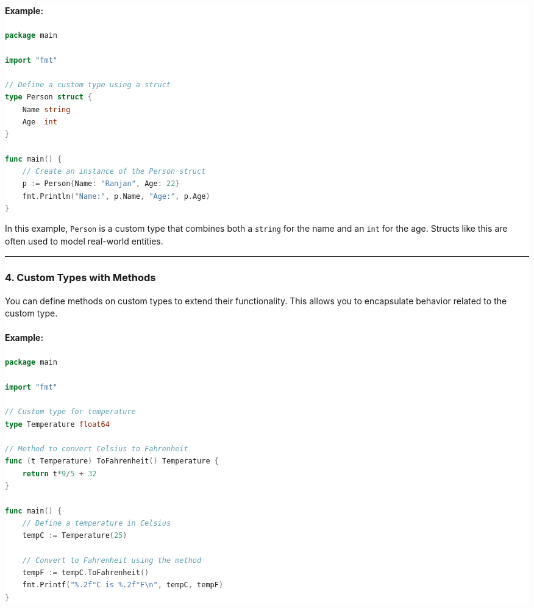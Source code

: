 #### Example:

```go
package main

import "fmt"

// Define a custom type using a struct
type Person struct {
	Name string
	Age  int
}

func main() {
	// Create an instance of the Person struct
	p := Person{Name: "Ranjan", Age: 22}
	fmt.Println("Name:", p.Name, "Age:", p.Age)
}
```

In this example, `Person` is a custom type that combines both a `string` for the name and an `int` for the age. Structs like this are often used to model real-world entities.

---

### **4. Custom Types with Methods**

You can define methods on custom types to extend their functionality. This allows you to encapsulate behavior related to the custom type.

#### Example:

```go
package main

import "fmt"

// Custom type for temperature
type Temperature float64

// Method to convert Celsius to Fahrenheit
func (t Temperature) ToFahrenheit() Temperature {
	return t*9/5 + 32
}

func main() {
	// Define a temperature in Celsius
	tempC := Temperature(25)

	// Convert to Fahrenheit using the method
	tempF := tempC.ToFahrenheit()
	fmt.Printf("%.2f°C is %.2f°F\n", tempC, tempF)
}
```
